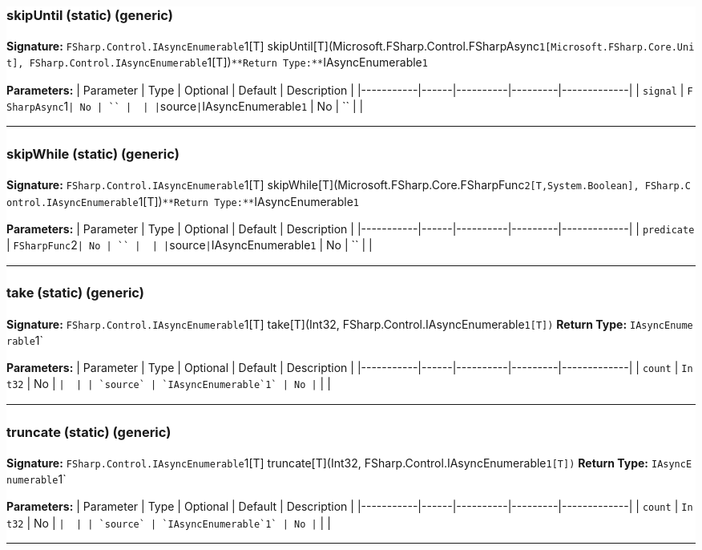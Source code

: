 
### skipUntil (static) (generic)

**Signature:** `FSharp.Control.IAsyncEnumerable`1[T] skipUntil[T](Microsoft.FSharp.Control.FSharpAsync`1[Microsoft.FSharp.Core.Unit], FSharp.Control.IAsyncEnumerable`1[T])`
**Return Type:** `IAsyncEnumerable`1`

**Parameters:**
| Parameter | Type | Optional | Default | Description |
|-----------|------|----------|---------|-------------|
| `signal` | `FSharpAsync`1` | No | `` |  |
| `source` | `IAsyncEnumerable`1` | No | `` |  |

---

### skipWhile (static) (generic)

**Signature:** `FSharp.Control.IAsyncEnumerable`1[T] skipWhile[T](Microsoft.FSharp.Core.FSharpFunc`2[T,System.Boolean], FSharp.Control.IAsyncEnumerable`1[T])`
**Return Type:** `IAsyncEnumerable`1`

**Parameters:**
| Parameter | Type | Optional | Default | Description |
|-----------|------|----------|---------|-------------|
| `predicate` | `FSharpFunc`2` | No | `` |  |
| `source` | `IAsyncEnumerable`1` | No | `` |  |

---

### take (static) (generic)

**Signature:** `FSharp.Control.IAsyncEnumerable`1[T] take[T](Int32, FSharp.Control.IAsyncEnumerable`1[T])`
**Return Type:** `IAsyncEnumerable`1`

**Parameters:**
| Parameter | Type | Optional | Default | Description |
|-----------|------|----------|---------|-------------|
| `count` | `Int32` | No | `` |  |
| `source` | `IAsyncEnumerable`1` | No | `` |  |

---

### truncate (static) (generic)

**Signature:** `FSharp.Control.IAsyncEnumerable`1[T] truncate[T](Int32, FSharp.Control.IAsyncEnumerable`1[T])`
**Return Type:** `IAsyncEnumerable`1`

**Parameters:**
| Parameter | Type | Optional | Default | Description |
|-----------|------|----------|---------|-------------|
| `count` | `Int32` | No | `` |  |
| `source` | `IAsyncEnumerable`1` | No | `` |  |

---